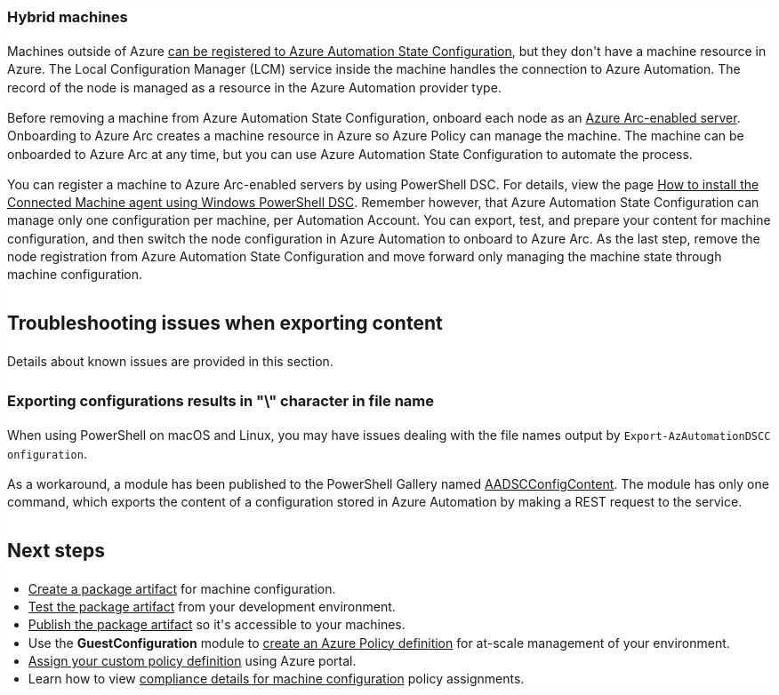 ### Hybrid machines

Machines outside of Azure [can be registered to Azure Automation State Configuration][13], but they
don't have a machine resource in Azure. The Local Configuration Manager (LCM) service inside the
machine handles the connection to Azure Automation. The record of the node is managed as a resource
in the Azure Automation provider type.

Before removing a machine from Azure Automation State Configuration, onboard each node as an
[Azure Arc-enabled server][14]. Onboarding to Azure Arc creates a machine resource in Azure so
Azure Policy can manage the machine. The machine can be onboarded to Azure Arc at any time, but you
can use Azure Automation State Configuration to automate the process.

You can register a machine to Azure Arc-enabled servers by using PowerShell DSC. For details, view
the page [How to install the Connected Machine agent using Windows PowerShell DSC][15]. Remember
however, that Azure Automation State Configuration can manage only one configuration per machine,
per Automation Account. You can export, test, and prepare your content for machine configuration,
and then switch the node configuration in Azure Automation to onboard to Azure Arc. As the last
step, remove the node registration from Azure Automation State Configuration and move forward only
managing the machine state through machine configuration.

## Troubleshooting issues when exporting content

Details about known issues are provided in this section.

### Exporting configurations results in "\\" character in file name

When using PowerShell on macOS and Linux, you may have issues dealing with the file names output by
`Export-AzAutomationDSCConfiguration`.

As a workaround, a module has been published to the PowerShell Gallery named
[AADSCConfigContent][16]. The module has only one command, which exports the content of a
configuration stored in Azure Automation by making a REST request to the service.

## Next steps

- [Create a package artifact][05] for machine configuration.
- [Test the package artifact][17] from your development environment.
- [Publish the package artifact][18] so it's accessible to your machines.
- Use the **GuestConfiguration** module to [create an Azure Policy definition][19] for at-scale
  management of your environment.
- [Assign your custom policy definition][20] using Azure portal.
- Learn how to view [compliance details for machine configuration][21] policy assignments.


[01]: ./overview.md
[02]: /powershell/dsc/getting-started/wingettingstarted
[03]: /powershell/dsc/getting-started/lnxgettingstarted
[04]: /powershell/gallery/how-to/working-with-local-psrepositories
[05]: ./how-to-create-package.md
[06]: ./how-to-create-package.md#author-a-configuration
[07]: /powershell/scripting/whats-new/differences-from-windows-powershell?view=powershell-7.4
[08]: https://github.com/Azure/azure-policy/blob/bbfc60104c2c5b7fa6dd5b784b5d4713ddd55218/samples/GuestConfiguration/package-samples/resource-modules/WindowsDscConfiguration/DscResources/WindowsDscConfiguration/WindowsDscConfiguration.psm1#L97
[09]: ./dsc-in-machine-configuration.md#special-requirements-for-get
[10]: ../../azure-resource-manager/management/overview.md#terminology
[11]: ../../automation/state-configuration/remove-node-and-configuration-package.md
[12]: ../policy/assign-policy-portal.md
[13]: ../../automation/automation-dsc-onboarding.md#enable-physicalvirtual-linux-machines
[14]: ../../azure-arc/servers/overview.md
[15]: ../../azure-arc/servers/onboard-dsc.md
[16]: https://www.powershellgallery.com/packages/AADSCConfigContent/
[17]: ./how-to-test-package.md
[18]: ./how-to-publish-package.md
[19]: ./how-to-create-policy-definition.md
[20]: ../policy/assign-policy-portal.md
[21]: ../policy/how-to/determine-non-compliance.md
